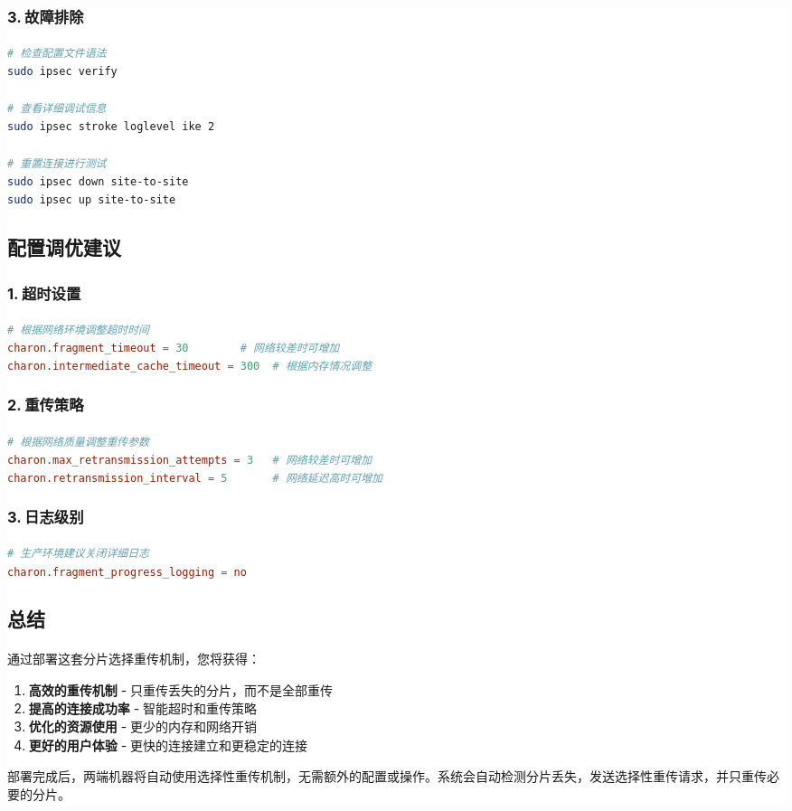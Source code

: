 ### 3. 故障排除

```bash
# 检查配置文件语法
sudo ipsec verify

# 查看详细调试信息
sudo ipsec stroke loglevel ike 2

# 重置连接进行测试
sudo ipsec down site-to-site
sudo ipsec up site-to-site
```

## 配置调优建议

### 1. 超时设置

```conf
# 根据网络环境调整超时时间
charon.fragment_timeout = 30        # 网络较差时可增加
charon.intermediate_cache_timeout = 300  # 根据内存情况调整
```

### 2. 重传策略

```conf
# 根据网络质量调整重传参数
charon.max_retransmission_attempts = 3   # 网络较差时可增加
charon.retransmission_interval = 5       # 网络延迟高时可增加
```

### 3. 日志级别

```conf
# 生产环境建议关闭详细日志
charon.fragment_progress_logging = no
```

## 总结

通过部署这套分片选择重传机制，您将获得：

1. **高效的重传机制** - 只重传丢失的分片，而不是全部重传
2. **提高的连接成功率** - 智能超时和重传策略
3. **优化的资源使用** - 更少的内存和网络开销
4. **更好的用户体验** - 更快的连接建立和更稳定的连接

部署完成后，两端机器将自动使用选择性重传机制，无需额外的配置或操作。系统会自动检测分片丢失，发送选择性重传请求，并只重传必要的分片。 